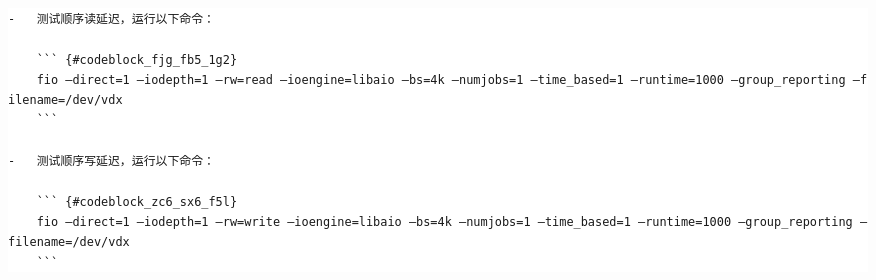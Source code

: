     -   测试顺序读延迟，运行以下命令：

        ``` {#codeblock_fjg_fb5_1g2}
        fio –direct=1 –iodepth=1 –rw=read –ioengine=libaio –bs=4k –numjobs=1 –time_based=1 –runtime=1000 –group_reporting –filename=/dev/vdx
        ```

    -   测试顺序写延迟，运行以下命令：

        ``` {#codeblock_zc6_sx6_f5l}
        fio –direct=1 –iodepth=1 –rw=write –ioengine=libaio –bs=4k –numjobs=1 –time_based=1 –runtime=1000 –group_reporting –filename=/dev/vdx
        ```


